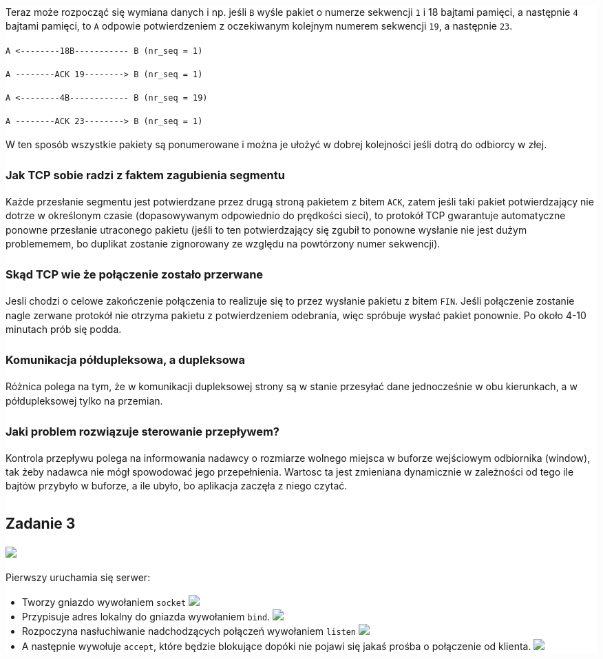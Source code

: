 Teraz może rozpocząć się wymiana danych i np. jeśli `B` wyśle pakiet o numerze sekwencji `1` i 18 bajtami pamięci, a następnie `4` bajtami pamięci, to `A` odpowie potwierdzeniem z oczekiwanym kolejnym numerem sekwencji `19`, a następnie `23`. 

```
A <--------18B----------- B (nr_seq = 1)
```

```
A --------ACK 19--------> B (nr_seq = 1)
```

```
A <--------4B------------ B (nr_seq = 19)
```

```
A --------ACK 23--------> B (nr_seq = 1)
```

W ten sposób wszystkie pakiety są ponumerowane i można je ułożyć w dobrej kolejności jeśli dotrą do odbiorcy w złej.

### Jak TCP sobie radzi z faktem zagubienia segmentu

Każde przesłanie segmentu jest potwierdzane przez drugą stroną pakietem z bitem `ACK`, zatem jeśli taki pakiet potwierdzający nie dotrze w określonym czasie (dopasowywanym odpowiednio do prędkości sieci), to protokół TCP gwarantuje automatyczne ponowne przesłanie utraconego pakietu (jeśli to ten potwierdzający się zgubił to ponowne wysłanie nie jest dużym problememem, bo duplikat zostanie zignorowany ze względu na powtórzony numer sekwencji).

### Skąd TCP wie że połączenie zostało przerwane

Jesli chodzi o celowe zakończenie połączenia to realizuje się to przez wysłanie pakietu z bitem `FIN`. Jeśli połączenie zostanie nagle zerwane protokół nie otrzyma pakietu z potwierdzeniem odebrania, więc spróbuje wysłać pakiet ponownie. Po około 4-10 minutach prób się podda.

### Komunikacja półdupleksowa, a dupleksowa

Różnica polega na tym, że w komunikacji dupleksowej strony są w stanie przesyłać dane jednocześnie w obu kierunkach, a w półdupleksowej tylko na przemian.

### Jaki problem rozwiązuje sterowanie przepływem?

Kontrola przepływu polega na informowania nadawcy o rozmiarze wolnego miejsca w buforze wejściowym odbiornika (window), tak żeby nadawca nie mógł spowodować jego przepełnienia. Wartosc ta jest zmieniana dynamicznie w zależności od tego ile bajtów przybyło w buforze, a ile ubyło, bo aplikacja zaczęła z niego czytać.

## Zadanie 3

![](https://i.imgur.com/G5adzcZ.png)

Pierwszy uruchamia się serwer:

* Tworzy gniazdo wywołaniem `socket`
![](https://i.imgur.com/4Anc5YS.png)
* Przypisuje adres lokalny do gniazda wywołaniem `bind`.
![](https://i.imgur.com/MT8phkY.png)
* Rozpoczyna nasłuchiwanie nadchodzących połączeń wywołaniem `listen`
![](https://i.imgur.com/Y9dy5A9.png)
* A następnie wywołuje `accept`, które będzie blokujące dopóki nie pojawi się jakaś prośba o połączenie od klienta.
![](https://i.imgur.com/1r7XdCk.png)
